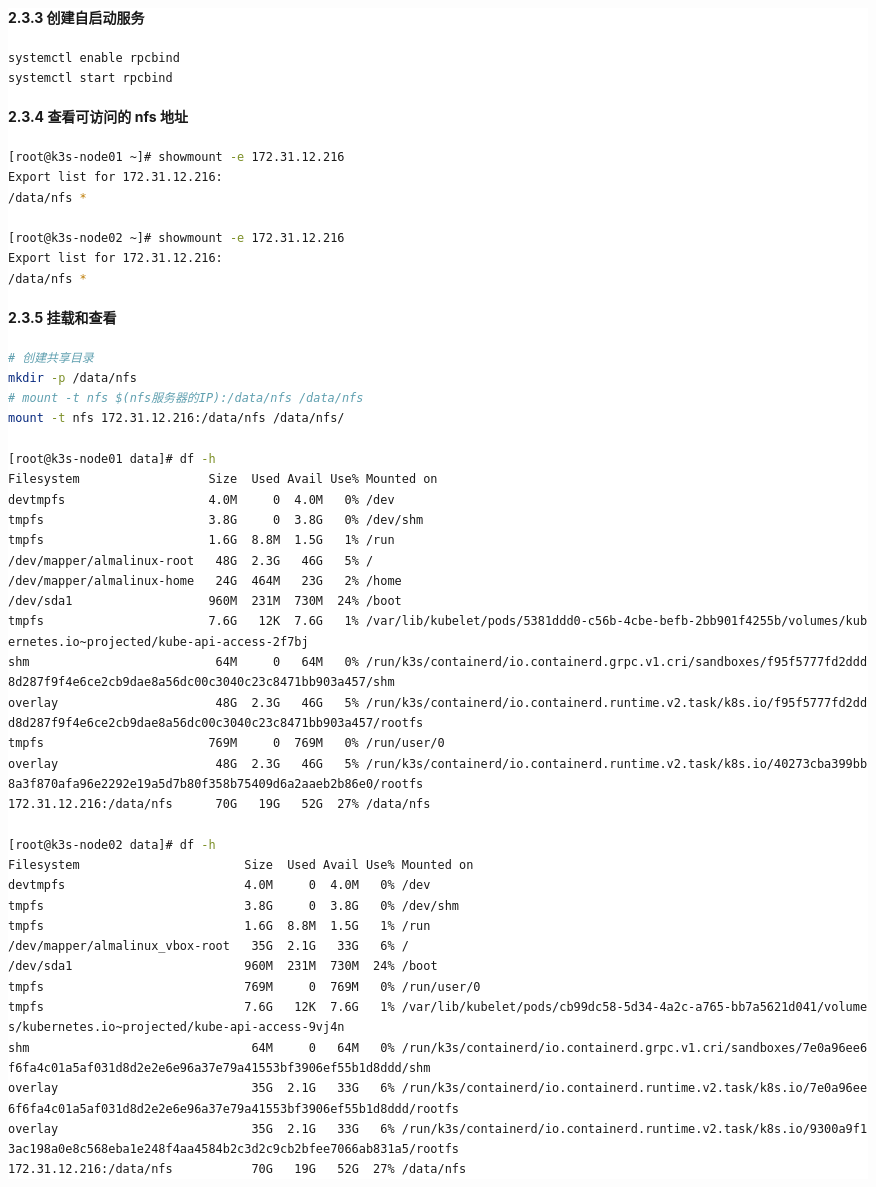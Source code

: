 #### 2.3.3 创建自启动服务
```bash
systemctl enable rpcbind
systemctl start rpcbind
```

#### 2.3.4 查看可访问的 nfs 地址

```bash
[root@k3s-node01 ~]# showmount -e 172.31.12.216
Export list for 172.31.12.216:
/data/nfs *

[root@k3s-node02 ~]# showmount -e 172.31.12.216
Export list for 172.31.12.216:
/data/nfs *
```

#### 2.3.5 挂载和查看
```bash
# 创建共享目录
mkdir -p /data/nfs
# mount -t nfs $(nfs服务器的IP):/data/nfs /data/nfs
mount -t nfs 172.31.12.216:/data/nfs /data/nfs/

[root@k3s-node01 data]# df -h
Filesystem                  Size  Used Avail Use% Mounted on
devtmpfs                    4.0M     0  4.0M   0% /dev
tmpfs                       3.8G     0  3.8G   0% /dev/shm
tmpfs                       1.6G  8.8M  1.5G   1% /run
/dev/mapper/almalinux-root   48G  2.3G   46G   5% /
/dev/mapper/almalinux-home   24G  464M   23G   2% /home
/dev/sda1                   960M  231M  730M  24% /boot
tmpfs                       7.6G   12K  7.6G   1% /var/lib/kubelet/pods/5381ddd0-c56b-4cbe-befb-2bb901f4255b/volumes/kubernetes.io~projected/kube-api-access-2f7bj
shm                          64M     0   64M   0% /run/k3s/containerd/io.containerd.grpc.v1.cri/sandboxes/f95f5777fd2ddd8d287f9f4e6ce2cb9dae8a56dc00c3040c23c8471bb903a457/shm
overlay                      48G  2.3G   46G   5% /run/k3s/containerd/io.containerd.runtime.v2.task/k8s.io/f95f5777fd2ddd8d287f9f4e6ce2cb9dae8a56dc00c3040c23c8471bb903a457/rootfs
tmpfs                       769M     0  769M   0% /run/user/0
overlay                      48G  2.3G   46G   5% /run/k3s/containerd/io.containerd.runtime.v2.task/k8s.io/40273cba399bb8a3f870afa96e2292e19a5d7b80f358b75409d6a2aaeb2b86e0/rootfs
172.31.12.216:/data/nfs      70G   19G   52G  27% /data/nfs

[root@k3s-node02 data]# df -h
Filesystem                       Size  Used Avail Use% Mounted on
devtmpfs                         4.0M     0  4.0M   0% /dev
tmpfs                            3.8G     0  3.8G   0% /dev/shm
tmpfs                            1.6G  8.8M  1.5G   1% /run
/dev/mapper/almalinux_vbox-root   35G  2.1G   33G   6% /
/dev/sda1                        960M  231M  730M  24% /boot
tmpfs                            769M     0  769M   0% /run/user/0
tmpfs                            7.6G   12K  7.6G   1% /var/lib/kubelet/pods/cb99dc58-5d34-4a2c-a765-bb7a5621d041/volumes/kubernetes.io~projected/kube-api-access-9vj4n
shm                               64M     0   64M   0% /run/k3s/containerd/io.containerd.grpc.v1.cri/sandboxes/7e0a96ee6f6fa4c01a5af031d8d2e2e6e96a37e79a41553bf3906ef55b1d8ddd/shm
overlay                           35G  2.1G   33G   6% /run/k3s/containerd/io.containerd.runtime.v2.task/k8s.io/7e0a96ee6f6fa4c01a5af031d8d2e2e6e96a37e79a41553bf3906ef55b1d8ddd/rootfs
overlay                           35G  2.1G   33G   6% /run/k3s/containerd/io.containerd.runtime.v2.task/k8s.io/9300a9f13ac198a0e8c568eba1e248f4aa4584b2c3d2c9cb2bfee7066ab831a5/rootfs
172.31.12.216:/data/nfs           70G   19G   52G  27% /data/nfs
```
